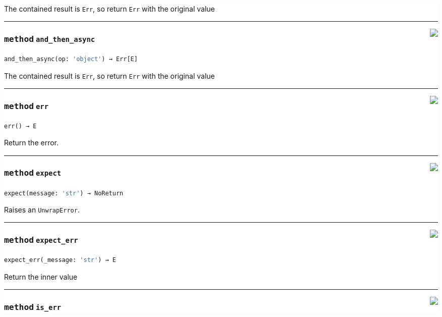 The contained result is `Err`, so return `Err` with the original value 

---

<a href="https://github.com/rustedpy/result/blob/master/src/result/result.py#L384"><img align="right" style="float:right;" src="https://img.shields.io/badge/-source-cccccc?style=flat-square"></a>

### <kbd>method</kbd> `and_then_async`

```python
and_then_async(op: 'object') → Err[E]
```

The contained result is `Err`, so return `Err` with the original value 

---

<a href="https://github.com/rustedpy/result/blob/master/src/result/result.py#L262"><img align="right" style="float:right;" src="https://img.shields.io/badge/-source-cccccc?style=flat-square"></a>

### <kbd>method</kbd> `err`

```python
err() → E
```

Return the error. 

---

<a href="https://github.com/rustedpy/result/blob/master/src/result/result.py#L291"><img align="right" style="float:right;" src="https://img.shields.io/badge/-source-cccccc?style=flat-square"></a>

### <kbd>method</kbd> `expect`

```python
expect(message: 'str') → NoReturn
```

Raises an `UnwrapError`. 

---

<a href="https://github.com/rustedpy/result/blob/master/src/result/result.py#L303"><img align="right" style="float:right;" src="https://img.shields.io/badge/-source-cccccc?style=flat-square"></a>

### <kbd>method</kbd> `expect_err`

```python
expect_err(_message: 'str') → E
```

Return the inner value 

---

<a href="https://github.com/rustedpy/result/blob/master/src/result/result.py#L253"><img align="right" style="float:right;" src="https://img.shields.io/badge/-source-cccccc?style=flat-square"></a>

### <kbd>method</kbd> `is_err`
